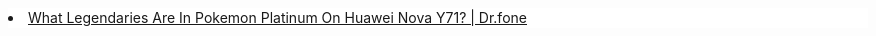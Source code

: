 <li><a href="https://android-pokemon-go.techidaily.com/what-legendaries-are-in-pokemon-platinum-on-huawei-nova-y71-drfone-by-drfone-virtual-android/"><u>What Legendaries Are In Pokemon Platinum On Huawei Nova Y71? | Dr.fone</u></a></li>
</ul></div>
